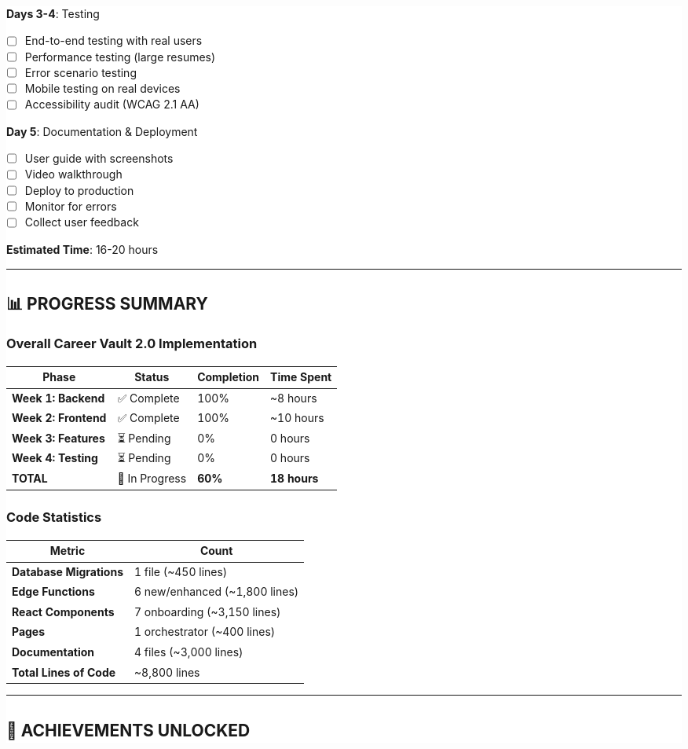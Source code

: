 **Days 3-4**: Testing
- [ ] End-to-end testing with real users
- [ ] Performance testing (large resumes)
- [ ] Error scenario testing
- [ ] Mobile testing on real devices
- [ ] Accessibility audit (WCAG 2.1 AA)

**Day 5**: Documentation & Deployment
- [ ] User guide with screenshots
- [ ] Video walkthrough
- [ ] Deploy to production
- [ ] Monitor for errors
- [ ] Collect user feedback

**Estimated Time**: 16-20 hours

---

## 📊 PROGRESS SUMMARY

### Overall Career Vault 2.0 Implementation

| Phase | Status | Completion | Time Spent |
|-------|--------|------------|------------|
| **Week 1: Backend** | ✅ Complete | 100% | ~8 hours |
| **Week 2: Frontend** | ✅ Complete | 100% | ~10 hours |
| **Week 3: Features** | ⏳ Pending | 0% | 0 hours |
| **Week 4: Testing** | ⏳ Pending | 0% | 0 hours |
| **TOTAL** | 🚧 In Progress | **60%** | **18 hours** |

### Code Statistics

| Metric | Count |
|--------|-------|
| **Database Migrations** | 1 file (~450 lines) |
| **Edge Functions** | 6 new/enhanced (~1,800 lines) |
| **React Components** | 7 onboarding (~3,150 lines) |
| **Pages** | 1 orchestrator (~400 lines) |
| **Documentation** | 4 files (~3,000 lines) |
| **Total Lines of Code** | ~8,800 lines |

---

## 🎉 ACHIEVEMENTS UNLOCKED
